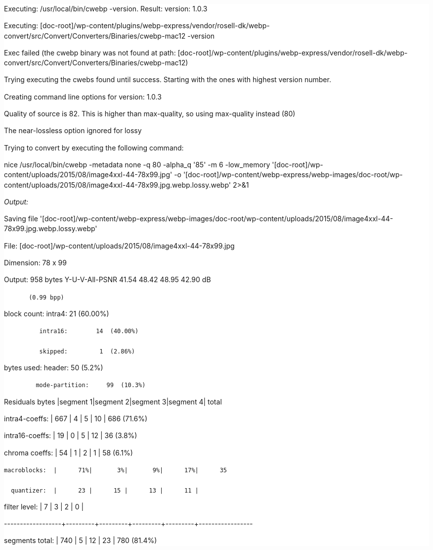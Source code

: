 Executing: /usr/local/bin/cwebp -version. Result: version: 1.0.3

Executing: [doc-root]/wp-content/plugins/webp-express/vendor/rosell-dk/webp-convert/src/Convert/Converters/Binaries/cwebp-mac12 -version

Exec failed (the cwebp binary was not found at path: [doc-root]/wp-content/plugins/webp-express/vendor/rosell-dk/webp-convert/src/Convert/Converters/Binaries/cwebp-mac12)

Trying executing the cwebs found until success. Starting with the ones with highest version number.

Creating command line options for version: 1.0.3

Quality of source is 82. This is higher than max-quality, so using max-quality instead (80)

The near-lossless option ignored for lossy

Trying to convert by executing the following command:

nice /usr/local/bin/cwebp -metadata none -q 80 -alpha_q '85' -m 6 -low_memory '[doc-root]/wp-content/uploads/2015/08/image4xxl-44-78x99.jpg' -o '[doc-root]/wp-content/webp-express/webp-images/doc-root/wp-content/uploads/2015/08/image4xxl-44-78x99.jpg.webp.lossy.webp' 2>&1


*Output:* 

Saving file '[doc-root]/wp-content/webp-express/webp-images/doc-root/wp-content/uploads/2015/08/image4xxl-44-78x99.jpg.webp.lossy.webp'

File:      [doc-root]/wp-content/uploads/2015/08/image4xxl-44-78x99.jpg

Dimension: 78 x 99

Output:    958 bytes Y-U-V-All-PSNR 41.54 48.42 48.95   42.90 dB

           (0.99 bpp)

block count:  intra4:         21  (60.00%)

              intra16:        14  (40.00%)

              skipped:         1  (2.86%)

bytes used:  header:             50  (5.2%)

             mode-partition:     99  (10.3%)

 Residuals bytes  |segment 1|segment 2|segment 3|segment 4|  total

  intra4-coeffs:  |     667 |       4 |       5 |      10 |     686  (71.6%)

 intra16-coeffs:  |      19 |       0 |       5 |      12 |      36  (3.8%)

  chroma coeffs:  |      54 |       1 |       2 |       1 |      58  (6.1%)

    macroblocks:  |      71%|       3%|       9%|      17%|      35

      quantizer:  |      23 |      15 |      13 |      11 |

   filter level:  |       7 |       3 |       2 |       0 |

------------------+---------+---------+---------+---------+-----------------

 segments total:  |     740 |       5 |      12 |      23 |     780  (81.4%)

